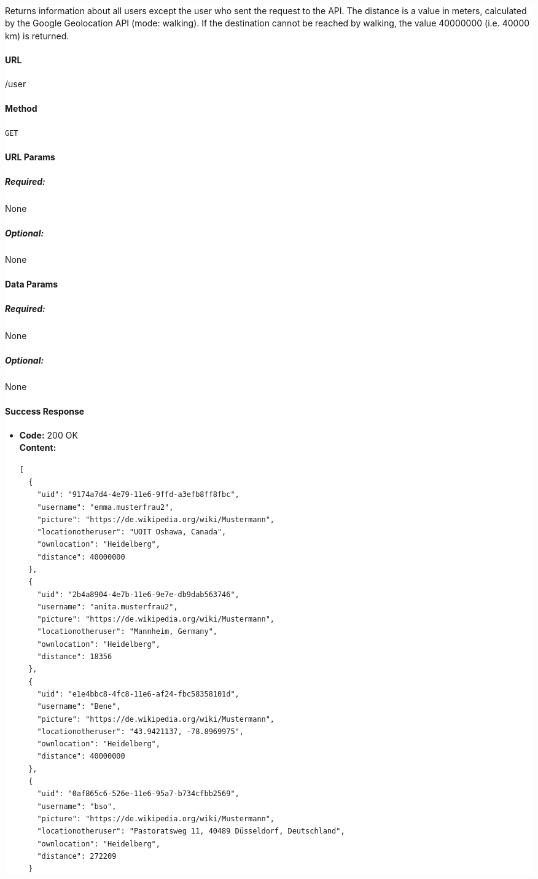   Returns information about all users except the user who sent the request to the API. The distance is a value in meters, calculated by the Google Geolocation API (mode: walking). If the destination cannot be reached by walking, the value 40000000 (i.e. 40000 km) is returned.

#### URL

  /user

#### Method

  `GET`
  
#### URL Params

##### Required:
  None

##### Optional:
  None

#### Data Params

##### Required:
  None

##### Optional:
  None

#### Success Response

  * **Code:** 200 OK <br />
	**Content:**

		[
		  {
		    "uid": "9174a7d4-4e79-11e6-9ffd-a3efb8ff8fbc",
		    "username": "emma.musterfrau2",
		    "picture": "https://de.wikipedia.org/wiki/Mustermann",
		    "locationotheruser": "UOIT Oshawa, Canada",
		    "ownlocation": "Heidelberg",
		    "distance": 40000000
		  },
		  {
		    "uid": "2b4a8904-4e7b-11e6-9e7e-db9dab563746",
		    "username": "anita.musterfrau2",
		    "picture": "https://de.wikipedia.org/wiki/Mustermann",
		    "locationotheruser": "Mannheim, Germany",
		    "ownlocation": "Heidelberg",
		    "distance": 18356
		  },
		  {
		    "uid": "e1e4bbc8-4fc8-11e6-af24-fbc58358101d",
		    "username": "Bene",
		    "picture": "https://de.wikipedia.org/wiki/Mustermann",
		    "locationotheruser": "43.9421137, -78.8969975",
		    "ownlocation": "Heidelberg",
		    "distance": 40000000
		  },
		  {
		    "uid": "0af865c6-526e-11e6-95a7-b734cfbb2569",
		    "username": "bso",
		    "picture": "https://de.wikipedia.org/wiki/Mustermann",
		    "locationotheruser": "Pastoratsweg 11, 40489 Düsseldorf, Deutschland",
		    "ownlocation": "Heidelberg",
		    "distance": 272209
		  }